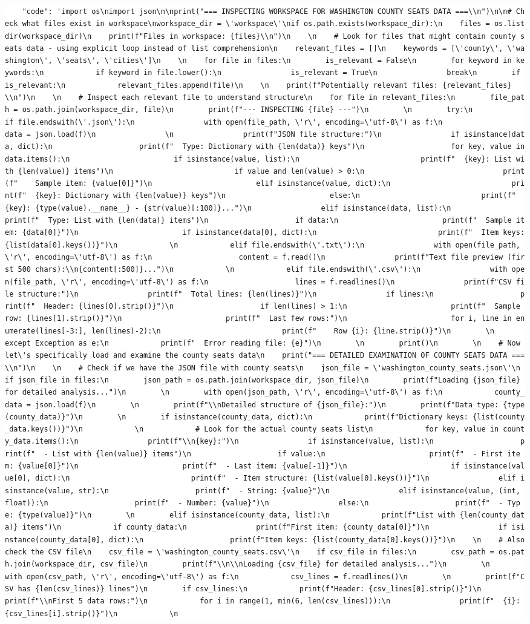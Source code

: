 ```
    "code": 'import os\nimport json\n\nprint("=== INSPECTING WORKSPACE FOR WASHINGTON COUNTY SEATS DATA ===\\n")\n\n# Check what files exist in workspace\nworkspace_dir = \'workspace\'\nif os.path.exists(workspace_dir):\n    files = os.listdir(workspace_dir)\n    print(f"Files in workspace: {files}\\n")\n    \n    # Look for files that might contain county seats data - using explicit loop instead of list comprehension\n    relevant_files = []\n    keywords = [\'county\', \'washington\', \'seats\', \'cities\']\n    \n    for file in files:\n        is_relevant = False\n        for keyword in keywords:\n            if keyword in file.lower():\n                is_relevant = True\n                break\n        if is_relevant:\n            relevant_files.append(file)\n    \n    print(f"Potentially relevant files: {relevant_files}\\n")\n    \n    # Inspect each relevant file to understand structure\n    for file in relevant_files:\n        file_path = os.path.join(workspace_dir, file)\n        print(f"--- INSPECTING {file} ---")\n        \n        try:\n            if file.endswith(\'.json\'):\n                with open(file_path, \'r\', encoding=\'utf-8\') as f:\n                    data = json.load(f)\n                \n                print(f"JSON file structure:")\n                if isinstance(data, dict):\n                    print(f"  Type: Dictionary with {len(data)} keys")\n                    for key, value in data.items():\n                        if isinstance(value, list):\n                            print(f"  {key}: List with {len(value)} items")\n                            if value and len(value) > 0:\n                                print(f"    Sample item: {value[0]}")\n                        elif isinstance(value, dict):\n                            print(f"  {key}: Dictionary with {len(value)} keys")\n                        else:\n                            print(f"  {key}: {type(value).__name__} - {str(value)[:100]}...")\n                elif isinstance(data, list):\n                    print(f"  Type: List with {len(data)} items")\n                    if data:\n                        print(f"  Sample item: {data[0]}")\n                        if isinstance(data[0], dict):\n                            print(f"  Item keys: {list(data[0].keys())}")\n            \n            elif file.endswith(\'.txt\'):\n                with open(file_path, \'r\', encoding=\'utf-8\') as f:\n                    content = f.read()\n                print(f"Text file preview (first 500 chars):\\n{content[:500]}...")\n            \n            elif file.endswith(\'.csv\'):\n                with open(file_path, \'r\', encoding=\'utf-8\') as f:\n                    lines = f.readlines()\n                print(f"CSV file structure:")\n                print(f"  Total lines: {len(lines)}")\n                if lines:\n                    print(f"  Header: {lines[0].strip()}")\n                    if len(lines) > 1:\n                        print(f"  Sample row: {lines[1].strip()}")\n                        print(f"  Last few rows:")\n                        for i, line in enumerate(lines[-3:], len(lines)-2):\n                            print(f"    Row {i}: {line.strip()}")\n        \n        except Exception as e:\n            print(f"  Error reading file: {e}")\n        \n        print()\n        \n    # Now let\'s specifically load and examine the county seats data\n    print("=== DETAILED EXAMINATION OF COUNTY SEATS DATA ===\\n")\n    \n    # Check if we have the JSON file with county seats\n    json_file = \'washington_county_seats.json\'\n    if json_file in files:\n        json_path = os.path.join(workspace_dir, json_file)\n        print(f"Loading {json_file} for detailed analysis...")\n        \n        with open(json_path, \'r\', encoding=\'utf-8\') as f:\n            county_data = json.load(f)\n        \n        print(f"\\nDetailed structure of {json_file}:")\n        print(f"Data type: {type(county_data)}")\n        \n        if isinstance(county_data, dict):\n            print(f"Dictionary keys: {list(county_data.keys())}")\n            \n            # Look for the actual county seats list\n            for key, value in county_data.items():\n                print(f"\\n{key}:")\n                if isinstance(value, list):\n                    print(f"  - List with {len(value)} items")\n                    if value:\n                        print(f"  - First item: {value[0]}")\n                        print(f"  - Last item: {value[-1]}")\n                        if isinstance(value[0], dict):\n                            print(f"  - Item structure: {list(value[0].keys())}")\n                elif isinstance(value, str):\n                    print(f"  - String: {value}")\n                elif isinstance(value, (int, float)):\n                    print(f"  - Number: {value}")\n                else:\n                    print(f"  - Type: {type(value)}")\n        \n        elif isinstance(county_data, list):\n            print(f"List with {len(county_data)} items")\n            if county_data:\n                print(f"First item: {county_data[0]}")\n                if isinstance(county_data[0], dict):\n                    print(f"Item keys: {list(county_data[0].keys())}")\n    \n    # Also check the CSV file\n    csv_file = \'washington_county_seats.csv\'\n    if csv_file in files:\n        csv_path = os.path.join(workspace_dir, csv_file)\n        print(f"\\n\\nLoading {csv_file} for detailed analysis...")\n        \n        with open(csv_path, \'r\', encoding=\'utf-8\') as f:\n            csv_lines = f.readlines()\n        \n        print(f"CSV has {len(csv_lines)} lines")\n        if csv_lines:\n            print(f"Header: {csv_lines[0].strip()}")\n            print(f"\\nFirst 5 data rows:")\n            for i in range(1, min(6, len(csv_lines))):\n                print(f"  {i}: {csv_lines[i].strip()}")\n            \n
```